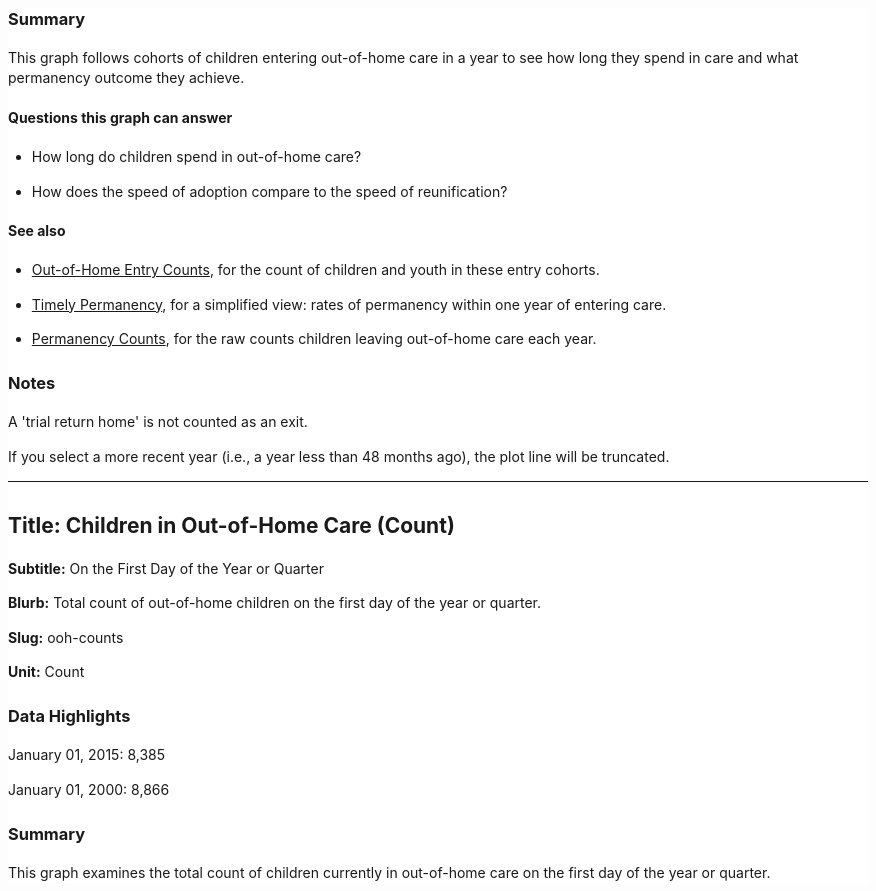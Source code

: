 
### Summary

This graph follows cohorts of children entering out-of-home care in a year to see how long they spend in care and what permanency outcome they achieve.

#### Questions this graph can answer

- How long do children spend in out-of-home care?

- How does the speed of adoption compare to the speed of reunification?

#### See also

- [Out-of-Home Entry Counts](http://pocdata.org/visualizations/ooh-entry-counts), for the count of children and youth in these entry cohorts.

- [Timely Permanency](http://pocdata.org/visualizations/timely-permanency), for a simplified view: rates of permanency within one year of entering care.

- [Permanency Counts](http://pocdata.org/visualizations/ooh-permanency-counts), for the raw counts children leaving out-of-home care each year.

### Notes

A 'trial return home' is not counted as an exit.

If you select a more recent year (i.e., a year less than 48 months ago), the plot line will be truncated.

---

## Title: Children in Out-of-Home Care (Count)

 **Subtitle:** On the First Day of the Year or Quarter

 **Blurb:** Total count of out-of-home children on the first day of the year or quarter.

 **Slug:** ooh-counts

 **Unit:** Count

### Data Highlights


January 01, 2015:
8,385



January 01, 2000:
8,866


### Summary

This graph examines the total count of children currently in out-of-home care on the first day of the year or quarter. 
